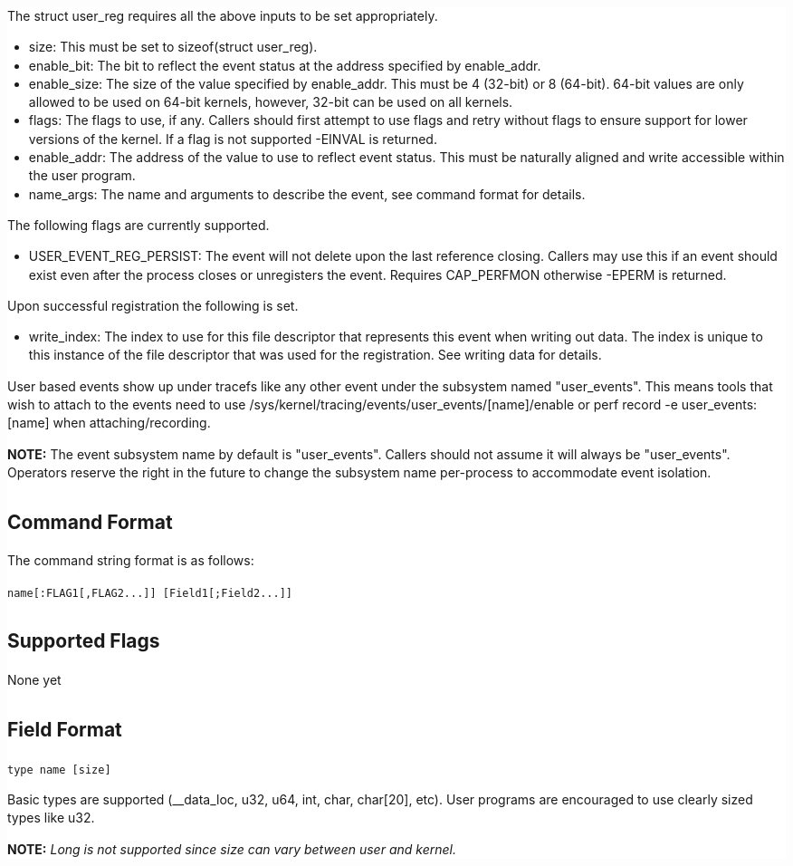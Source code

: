 The struct user_reg requires all the above inputs to be set appropriately.

- size: This must be set to sizeof(struct user_reg).
- enable_bit: The bit to reflect the event status at the address specified by enable_addr.
- enable_size: The size of the value specified by enable_addr. This must be 4 (32-bit) or 8 (64-bit). 64-bit values are only allowed to be used on 64-bit kernels, however, 32-bit can be used on all kernels.
- flags: The flags to use, if any. Callers should first attempt to use flags and retry without flags to ensure support for lower versions of the kernel. If a flag is not supported -EINVAL is returned.
- enable_addr: The address of the value to use to reflect event status. This must be naturally aligned and write accessible within the user program.
- name_args: The name and arguments to describe the event, see command format for details.

The following flags are currently supported.

- USER_EVENT_REG_PERSIST: The event will not delete upon the last reference closing. Callers may use this if an event should exist even after the process closes or unregisters the event. Requires CAP_PERFMON otherwise -EPERM is returned.

Upon successful registration the following is set.

- write_index: The index to use for this file descriptor that represents this event when writing out data. The index is unique to this instance of the file descriptor that was used for the registration. See writing data for details.

User based events show up under tracefs like any other event under the subsystem named \"user_events\". This means tools that wish to attach to the events need to use /sys/kernel/tracing/events/user_events/\[name\]/enable or perf record -e user_events:\[name\] when attaching/recording.

**NOTE:** The event subsystem name by default is \"user_events\". Callers should not assume it will always be \"user_events\". Operators reserve the right in the future to change the subsystem name per-process to accommodate event isolation.

## Command Format

The command string format is as follows:

```
name[:FLAG1[,FLAG2...]] [Field1[;Field2...]]
```

## Supported Flags

None yet

## Field Format

```
type name [size]
```

Basic types are supported (\_\_data_loc, u32, u64, int, char, char\[20\], etc). User programs are encouraged to use clearly sized types like u32.

**NOTE:** _Long is not supported since size can vary between user and kernel._
